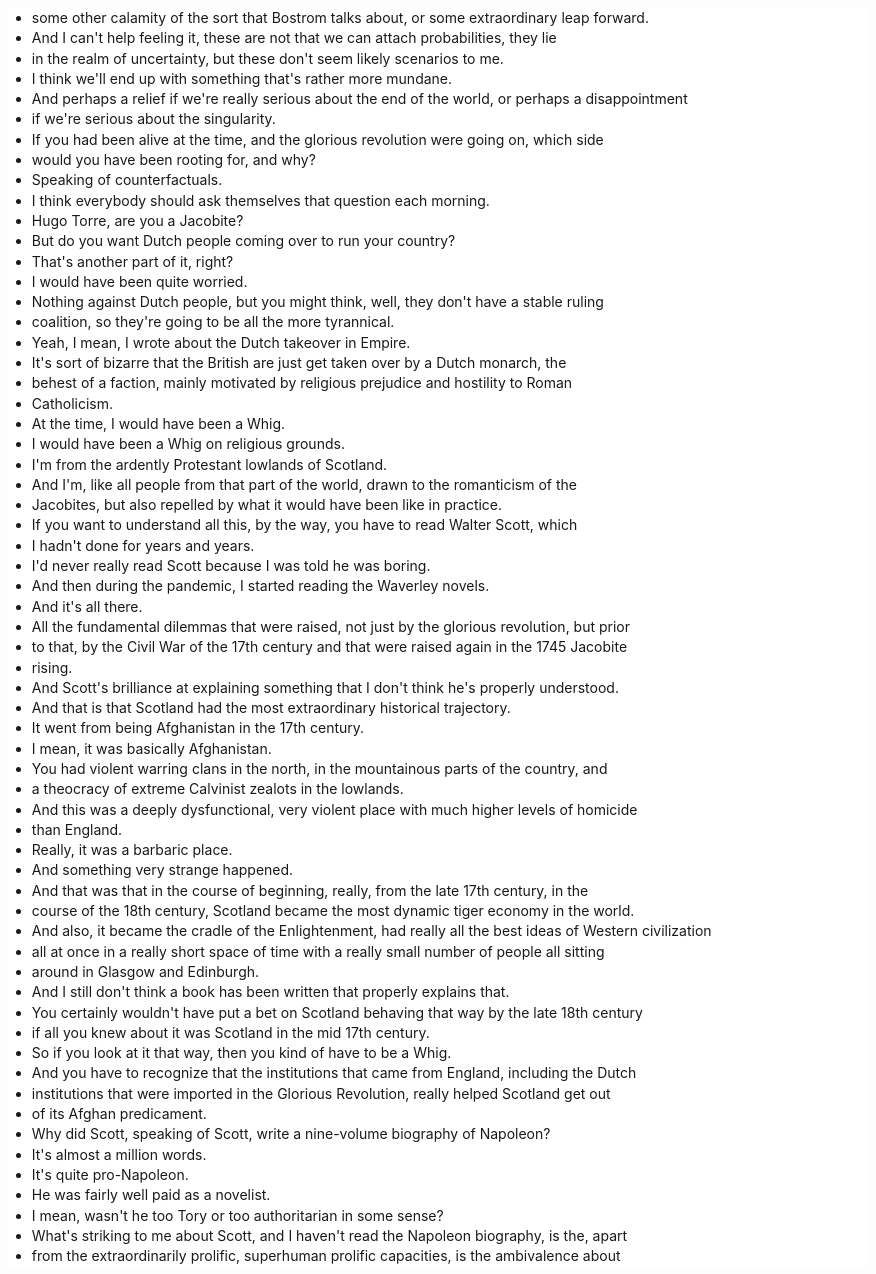 *  some other calamity of the sort that Bostrom talks about, or some extraordinary leap forward.
*  And I can't help feeling it, these are not that we can attach probabilities, they lie
*  in the realm of uncertainty, but these don't seem likely scenarios to me.
*  I think we'll end up with something that's rather more mundane.
*  And perhaps a relief if we're really serious about the end of the world, or perhaps a disappointment
*  if we're serious about the singularity.
*  If you had been alive at the time, and the glorious revolution were going on, which side
*  would you have been rooting for, and why?
*  Speaking of counterfactuals.
*  I think everybody should ask themselves that question each morning.
*  Hugo Torre, are you a Jacobite?
*  But do you want Dutch people coming over to run your country?
*  That's another part of it, right?
*  I would have been quite worried.
*  Nothing against Dutch people, but you might think, well, they don't have a stable ruling
*  coalition, so they're going to be all the more tyrannical.
*  Yeah, I mean, I wrote about the Dutch takeover in Empire.
*  It's sort of bizarre that the British are just get taken over by a Dutch monarch, the
*  behest of a faction, mainly motivated by religious prejudice and hostility to Roman
*  Catholicism.
*  At the time, I would have been a Whig.
*  I would have been a Whig on religious grounds.
*  I'm from the ardently Protestant lowlands of Scotland.
*  And I'm, like all people from that part of the world, drawn to the romanticism of the
*  Jacobites, but also repelled by what it would have been like in practice.
*  If you want to understand all this, by the way, you have to read Walter Scott, which
*  I hadn't done for years and years.
*  I'd never really read Scott because I was told he was boring.
*  And then during the pandemic, I started reading the Waverley novels.
*  And it's all there.
*  All the fundamental dilemmas that were raised, not just by the glorious revolution, but prior
*  to that, by the Civil War of the 17th century and that were raised again in the 1745 Jacobite
*  rising.
*  And Scott's brilliance at explaining something that I don't think he's properly understood.
*  And that is that Scotland had the most extraordinary historical trajectory.
*  It went from being Afghanistan in the 17th century.
*  I mean, it was basically Afghanistan.
*  You had violent warring clans in the north, in the mountainous parts of the country, and
*  a theocracy of extreme Calvinist zealots in the lowlands.
*  And this was a deeply dysfunctional, very violent place with much higher levels of homicide
*  than England.
*  Really, it was a barbaric place.
*  And something very strange happened.
*  And that was that in the course of beginning, really, from the late 17th century, in the
*  course of the 18th century, Scotland became the most dynamic tiger economy in the world.
*  And also, it became the cradle of the Enlightenment, had really all the best ideas of Western civilization
*  all at once in a really short space of time with a really small number of people all sitting
*  around in Glasgow and Edinburgh.
*  And I still don't think a book has been written that properly explains that.
*  You certainly wouldn't have put a bet on Scotland behaving that way by the late 18th century
*  if all you knew about it was Scotland in the mid 17th century.
*  So if you look at it that way, then you kind of have to be a Whig.
*  And you have to recognize that the institutions that came from England, including the Dutch
*  institutions that were imported in the Glorious Revolution, really helped Scotland get out
*  of its Afghan predicament.
*  Why did Scott, speaking of Scott, write a nine-volume biography of Napoleon?
*  It's almost a million words.
*  It's quite pro-Napoleon.
*  He was fairly well paid as a novelist.
*  I mean, wasn't he too Tory or too authoritarian in some sense?
*  What's striking to me about Scott, and I haven't read the Napoleon biography, is the, apart
*  from the extraordinarily prolific, superhuman prolific capacities, is the ambivalence about